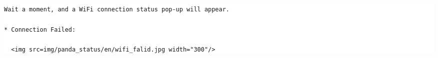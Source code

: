     Wait a moment, and a WiFi connection status pop-up will appear.

    * Connection Failed:

      <img src=img/panda_status/en/wifi_falid.jpg width="300"/>
